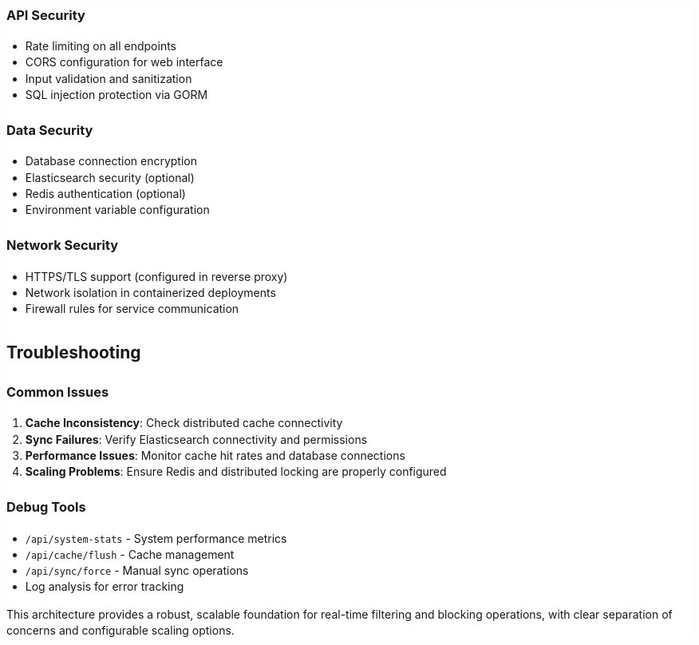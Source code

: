 ### API Security
- Rate limiting on all endpoints
- CORS configuration for web interface
- Input validation and sanitization
- SQL injection protection via GORM

### Data Security
- Database connection encryption
- Elasticsearch security (optional)
- Redis authentication (optional)
- Environment variable configuration

### Network Security
- HTTPS/TLS support (configured in reverse proxy)
- Network isolation in containerized deployments
- Firewall rules for service communication

## Troubleshooting

### Common Issues
1. **Cache Inconsistency**: Check distributed cache connectivity
2. **Sync Failures**: Verify Elasticsearch connectivity and permissions
3. **Performance Issues**: Monitor cache hit rates and database connections
4. **Scaling Problems**: Ensure Redis and distributed locking are properly configured

### Debug Tools
- `/api/system-stats` - System performance metrics
- `/api/cache/flush` - Cache management
- `/api/sync/force` - Manual sync operations
- Log analysis for error tracking

This architecture provides a robust, scalable foundation for real-time filtering and blocking operations, with clear separation of concerns and configurable scaling options. 